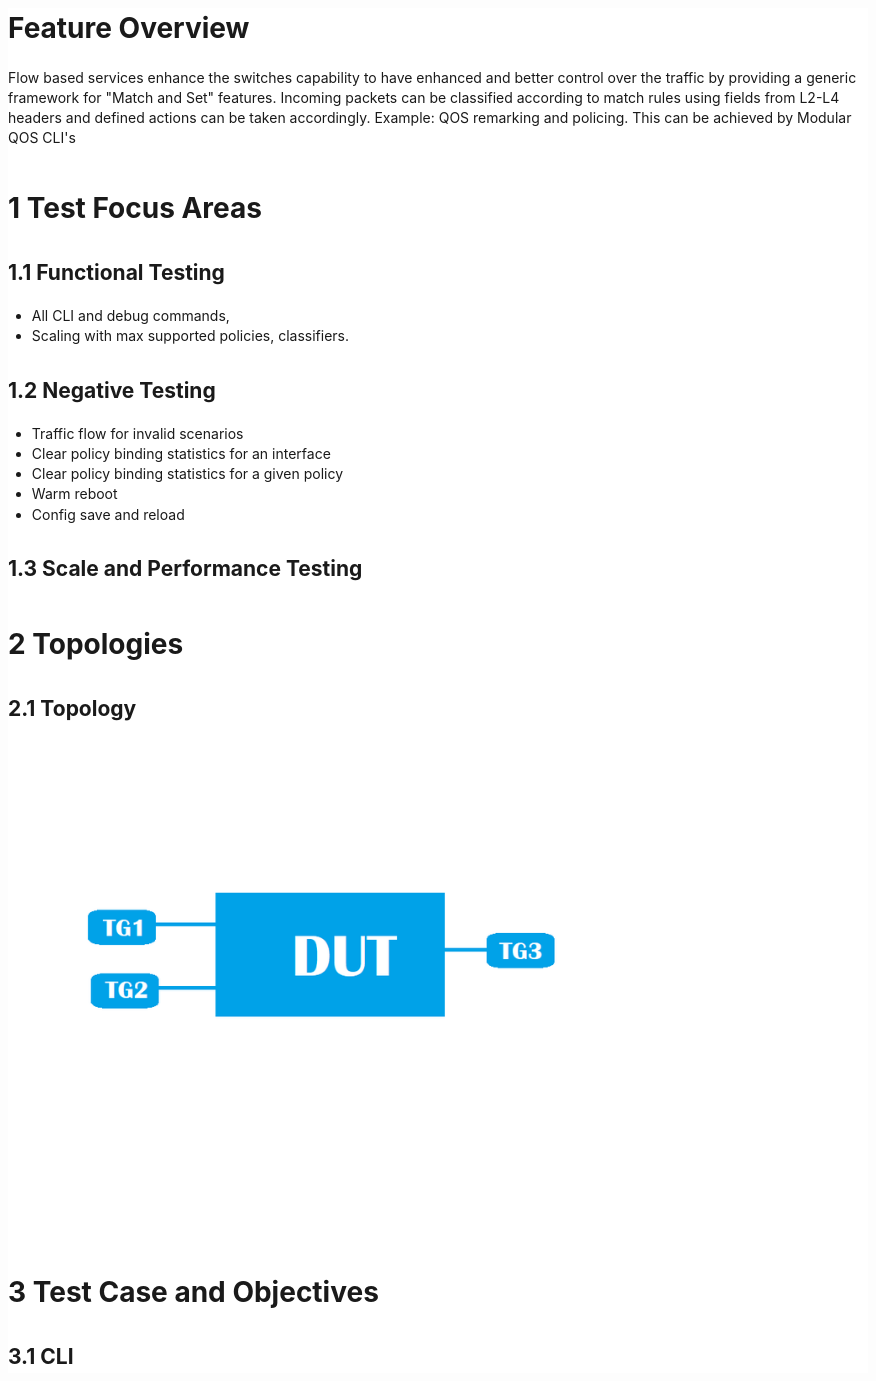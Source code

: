 # Feature Overview
Flow based services enhance the switches capability to have enhanced and better control over the traffic by providing a generic framework for "Match and Set" features. 
Incoming packets can be classified according to match rules using fields from L2-L4 headers and defined actions can be taken accordingly.
Example: QOS remarking and policing.
This can be achieved by Modular QOS CLI's 

# 1 Test Focus Areas
## 1.1 Functional Testing 
  - All CLI and debug commands,
  - Scaling with max supported policies, classifiers.

## 1.2 Negative Testing 
  - Traffic flow for invalid scenarios
  - Clear policy binding statistics for an interface
  - Clear policy binding statistics for a given policy
  - Warm reboot
  - Config save and reload

## 1.3 Scale and Performance Testing

# 2 Topologies
## 2.1 Topology
#### <span style="color:red"> </span>
![ACL DSCP Mark_remark](ACL_DSCP_Buzznik_Topology.png "Figure: ACL DSCP Mark_remark")
# 3 Test Case and Objectives
## 3.1 CLI
